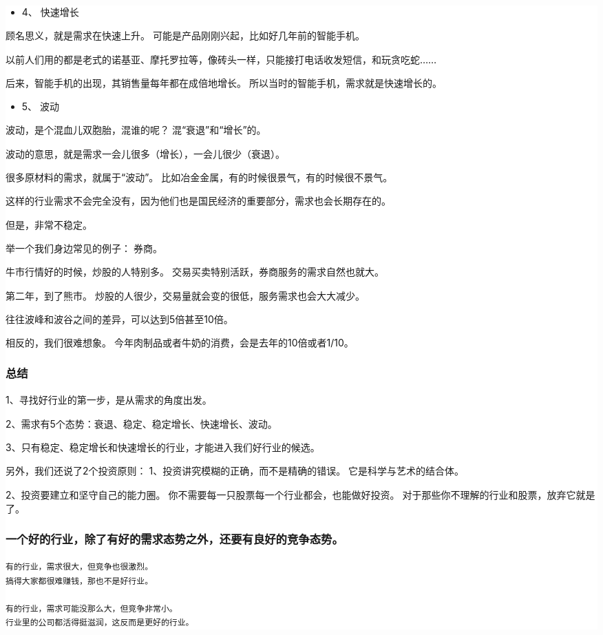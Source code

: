 + 4、	快速增长

顾名思义，就是需求在快速上升。
可能是产品刚刚兴起，比如好几年前的智能手机。

以前人们用的都是老式的诺基亚、摩托罗拉等，像砖头一样，只能接打电话收发短信，和玩贪吃蛇……

后来，智能手机的出现，其销售量每年都在成倍地增长。
所以当时的智能手机，需求就是快速增长的。

+ 5、	波动

波动，是个混血儿双胞胎，混谁的呢？
混“衰退”和“增长”的。

波动的意思，就是需求一会儿很多（增长），一会儿很少（衰退）。

很多原材料的需求，就属于“波动”。
比如冶金金属，有的时候很景气，有的时候很不景气。

这样的行业需求不会完全没有，因为他们也是国民经济的重要部分，需求也会长期存在的。

但是，非常不稳定。

举一个我们身边常见的例子：
券商。

牛市行情好的时候，炒股的人特别多。
交易买卖特别活跃，券商服务的需求自然也就大。

第二年，到了熊市。
炒股的人很少，交易量就会变的很低，服务需求也会大大减少。

往往波峰和波谷之间的差异，可以达到5倍甚至10倍。

相反的，我们很难想象。
今年肉制品或者牛奶的消费，会是去年的10倍或者1/10。

### 总结

1、寻找好行业的第一步，是从需求的角度出发。

2、需求有5个态势：衰退、稳定、稳定增长、快速增长、波动。

3、只有稳定、稳定增长和快速增长的行业，才能进入我们好行业的候选。

另外，我们还说了2个投资原则：
1、投资讲究模糊的正确，而不是精确的错误。
它是科学与艺术的结合体。

2、投资要建立和坚守自己的能力圈。
你不需要每一只股票每一个行业都会，也能做好投资。
对于那些你不理解的行业和股票，放弃它就是了。

 
### 一个好的行业，除了有好的需求态势之外，还要有良好的竞争态势。
 ```
有的行业，需求很大，但竞争也很激烈。
搞得大家都很难赚钱，那也不是好行业。

有的行业，需求可能没那么大，但竞争非常小。
行业里的公司都活得挺滋润，这反而是更好的行业。
```
